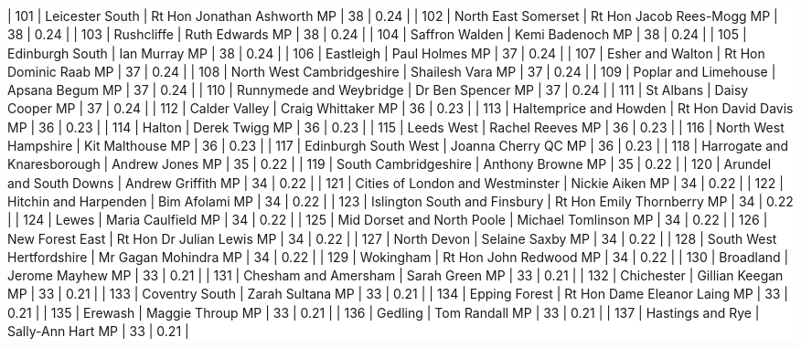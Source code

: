 | 101 | Leicester South | Rt Hon Jonathan Ashworth MP | 38 | 0.24 |
| 102 | North East Somerset | Rt Hon Jacob Rees-Mogg MP | 38 | 0.24 |
| 103 | Rushcliffe | Ruth Edwards MP | 38 | 0.24 |
| 104 | Saffron Walden | Kemi Badenoch MP | 38 | 0.24 |
| 105 | Edinburgh South | Ian Murray MP | 38 | 0.24 |
| 106 | Eastleigh | Paul Holmes MP | 37 | 0.24 |
| 107 | Esher and Walton | Rt Hon Dominic Raab MP | 37 | 0.24 |
| 108 | North West Cambridgeshire | Shailesh Vara MP | 37 | 0.24 |
| 109 | Poplar and Limehouse | Apsana Begum MP | 37 | 0.24 |
| 110 | Runnymede and Weybridge | Dr Ben Spencer MP | 37 | 0.24 |
| 111 | St Albans | Daisy Cooper MP | 37 | 0.24 |
| 112 | Calder Valley | Craig Whittaker MP | 36 | 0.23 |
| 113 | Haltemprice and Howden | Rt Hon David Davis MP | 36 | 0.23 |
| 114 | Halton | Derek Twigg MP | 36 | 0.23 |
| 115 | Leeds West | Rachel Reeves MP | 36 | 0.23 |
| 116 | North West Hampshire | Kit Malthouse MP | 36 | 0.23 |
| 117 | Edinburgh South West | Joanna Cherry QC MP | 36 | 0.23 |
| 118 | Harrogate and Knaresborough | Andrew Jones MP | 35 | 0.22 |
| 119 | South Cambridgeshire | Anthony Browne MP | 35 | 0.22 |
| 120 | Arundel and South Downs | Andrew Griffith MP | 34 | 0.22 |
| 121 | Cities of London and Westminster | Nickie Aiken MP | 34 | 0.22 |
| 122 | Hitchin and Harpenden | Bim Afolami MP | 34 | 0.22 |
| 123 | Islington South and Finsbury | Rt Hon Emily Thornberry MP | 34 | 0.22 |
| 124 | Lewes | Maria Caulfield MP | 34 | 0.22 |
| 125 | Mid Dorset and North Poole | Michael Tomlinson MP | 34 | 0.22 |
| 126 | New Forest East | Rt Hon Dr Julian Lewis MP | 34 | 0.22 |
| 127 | North Devon | Selaine Saxby MP | 34 | 0.22 |
| 128 | South West Hertfordshire | Mr Gagan Mohindra MP | 34 | 0.22 |
| 129 | Wokingham | Rt Hon John Redwood MP | 34 | 0.22 |
| 130 | Broadland | Jerome Mayhew MP | 33 | 0.21 |
| 131 | Chesham and Amersham | Sarah Green MP | 33 | 0.21 |
| 132 | Chichester | Gillian Keegan MP | 33 | 0.21 |
| 133 | Coventry South | Zarah Sultana MP | 33 | 0.21 |
| 134 | Epping Forest | Rt Hon Dame Eleanor Laing MP | 33 | 0.21 |
| 135 | Erewash | Maggie Throup MP | 33 | 0.21 |
| 136 | Gedling | Tom Randall MP | 33 | 0.21 |
| 137 | Hastings and Rye | Sally-Ann Hart MP | 33 | 0.21 |